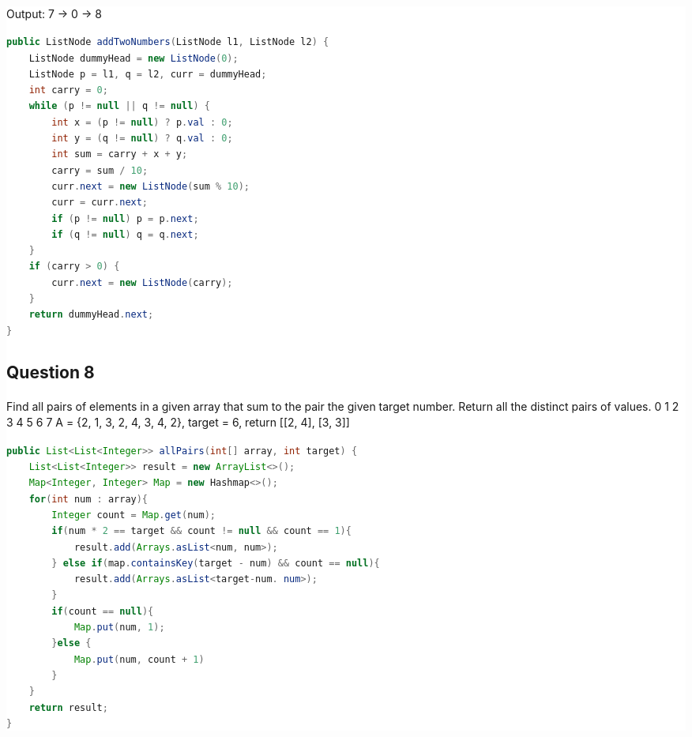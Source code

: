 
Output: 7 -> 0 -> 8

```java
public ListNode addTwoNumbers(ListNode l1, ListNode l2) {
    ListNode dummyHead = new ListNode(0);
    ListNode p = l1, q = l2, curr = dummyHead;
    int carry = 0;
    while (p != null || q != null) {
        int x = (p != null) ? p.val : 0;
        int y = (q != null) ? q.val : 0;
        int sum = carry + x + y;
        carry = sum / 10;
        curr.next = new ListNode(sum % 10);
        curr = curr.next;
        if (p != null) p = p.next;
        if (q != null) q = q.next;
    }
    if (carry > 0) {
        curr.next = new ListNode(carry);
    }
    return dummyHead.next;
}
```





## Question 8

Find all pairs of elements in a given array that
sum to the pair the given target number. Return all the distinct pairs of values.
     0  1  2  3  4  5  6  7
A = {2, 1, 3, 2, 4, 3, 4, 2}, target = 6, return [[2, 4], [3, 3]]

```java
public List<List<Integer>> allPairs(int[] array, int target) {
    List<List<Integer>> result = new ArrayList<>();
    Map<Integer, Integer> Map = new Hashmap<>();
    for(int num : array){
        Integer count = Map.get(num);
        if(num * 2 == target && count != null && count == 1){
            result.add(Arrays.asList<num, num>);
        } else if(map.containsKey(target - num) && count == null){
            result.add(Arrays.asList<target-num. num>);
        }
        if(count == null){
            Map.put(num, 1);
        }else {
            Map.put(num, count + 1)
        }
    }
    return result;
}
```
